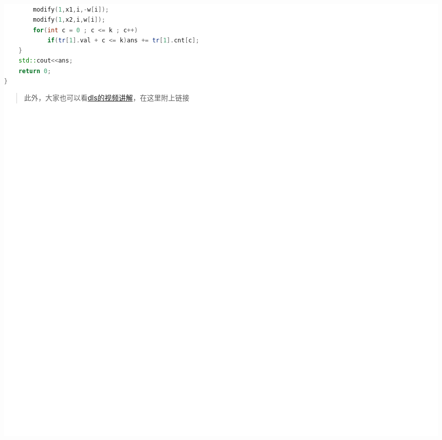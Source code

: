 ```cpp
        modify(1,x1,i,-w[i]);
        modify(1,x2,i,w[i]);
        for(int c = 0 ; c <= k ; c++)
            if(tr[1].val + c <= k)ans += tr[1].cnt[c];
    }
    std::cout<<ans;
    return 0;
}
```

>此外，大家也可以看[dls的视频讲解](https://www.bilibili.com/video/BV1v44y1G7qj)，在这里附上链接

<div style="position: relative; width: 100%; height: 0; padding-bottom: 75%;"><iframe 
src="https://www.bilibili.com/video/BV1v44y1G7qj" scrolling="no" border="0" 
frameborder="no" framespacing="0" allowfullscreen="true" style="position: absolute; width: 100%; 
height: 100%; left: 0; top: 0;"> </iframe></div>
